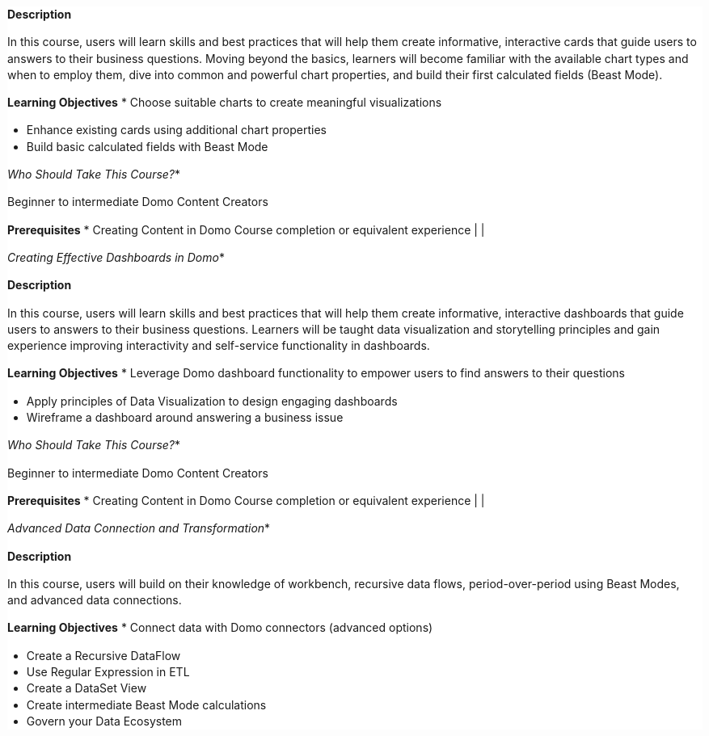 
**Description**

In this course, users will learn skills and best practices that will help them create informative, interactive cards that guide users to answers to their business questions. Moving beyond the basics, learners will become familiar with the available chart types and when to employ them, dive into common and powerful chart properties, and build their first calculated fields (Beast Mode).


**Learning Objectives** * Choose suitable charts to create meaningful visualizations
* Enhance existing cards using additional chart properties
* Build basic calculated fields with Beast Mode

*Who Should Take This Course?**

Beginner to intermediate Domo Content Creators


**Prerequisites** * Creating Content in Domo Course completion or equivalent experience
 |
|

*Creating Effective Dashboards in Domo**


**Description**

In this course, users will learn skills and best practices that will help them create informative, interactive dashboards that guide users to answers to their business questions. Learners will be taught data visualization and storytelling principles and gain experience improving interactivity and self-service functionality in dashboards.


**Learning Objectives** * Leverage Domo dashboard functionality to empower users to find answers to their questions
* Apply principles of Data Visualization to design engaging dashboards
* Wireframe a dashboard around answering a business issue

*Who Should Take This Course?**

Beginner to intermediate Domo Content Creators


**Prerequisites** * Creating Content in Domo Course completion or equivalent experience
 |
|

*Advanced Data Connection and Transformation**


**Description**

In this course, users will build on their knowledge of workbench, recursive data flows, period-over-period using Beast Modes, and advanced data connections.


**Learning Objectives** * Connect data with Domo connectors (advanced options)
* Create a Recursive DataFlow
* Use Regular Expression in ETL
* Create a DataSet View
* Create intermediate Beast Mode calculations
* Govern your Data Ecosystem
